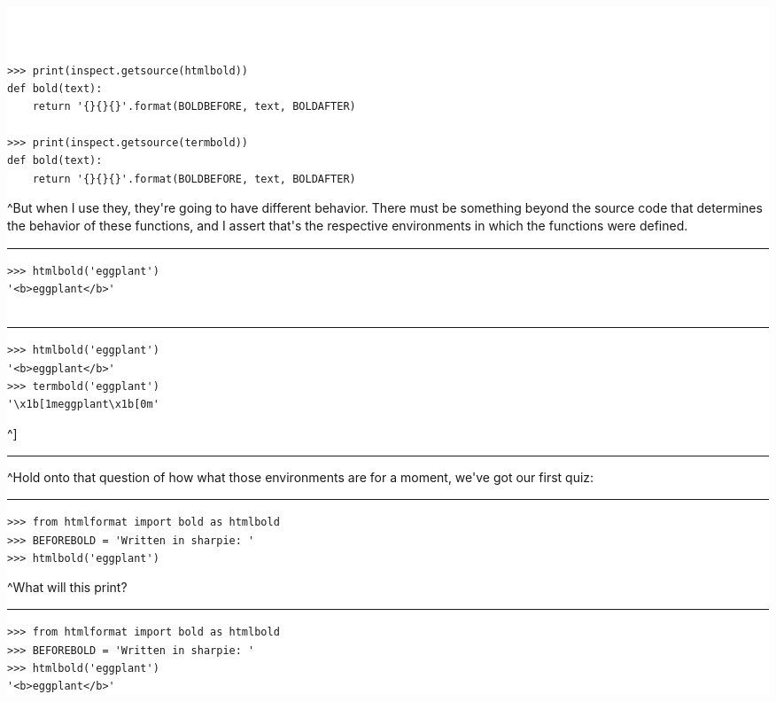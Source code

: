 
~~~



>>> print(inspect.getsource(htmlbold))
def bold(text):
    return '{}{}{}'.format(BOLDBEFORE, text, BOLDAFTER)

>>> print(inspect.getsource(termbold))
def bold(text):
    return '{}{}{}'.format(BOLDBEFORE, text, BOLDAFTER)
~~~

^But when I use they, they're going to have different behavior.
There must be something beyond the source code that determines the behavior
of these functions, and I assert that's the respective environments in which
the functions were defined.

---

~~~
>>> htmlbold('eggplant')
'<b>eggplant</b>'


~~~

---

~~~
>>> htmlbold('eggplant')
'<b>eggplant</b>'
>>> termbold('eggplant')
'\x1b[1meggplant\x1b[0m'
~~~

^]

---

^Hold onto that question of how what those environments are for a moment,
we've got our first quiz:

---


    >>> from htmlformat import bold as htmlbold
    >>> BEFOREBOLD = 'Written in sharpie: '
    >>> htmlbold('eggplant')

^What will this print?

---

    >>> from htmlformat import bold as htmlbold
    >>> BEFOREBOLD = 'Written in sharpie: '
    >>> htmlbold('eggplant')
    '<b>eggplant</b>'
